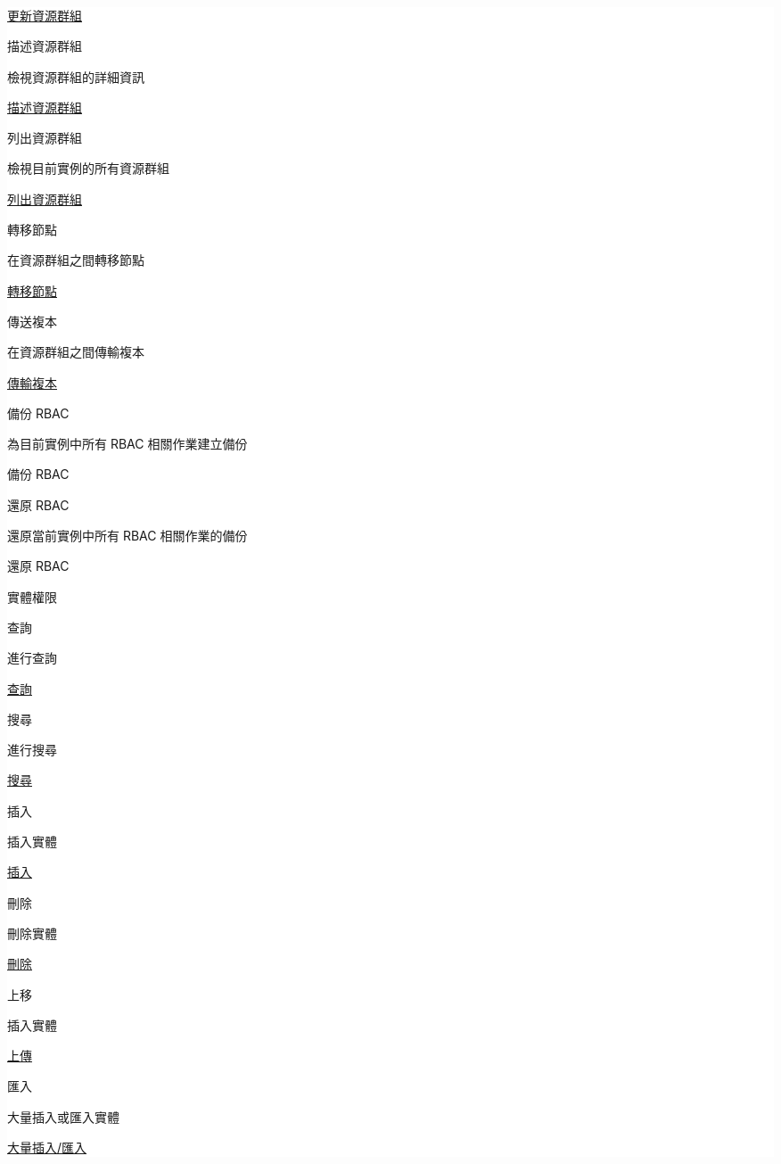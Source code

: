 <td><p><a href="/docs/zh-hant/v2.5.x/resource_group.md">更新資源群組</a></p></td>
</tr>
<tr>
<td><p>描述資源群組</p></td>
<td><p>檢視資源群組的詳細資訊</p></td>
<td><p><a href="/docs/zh-hant/v2.5.x/resource_group.md">描述資源群組</a></p></td>
</tr>
<tr>
<td><p>列出資源群組</p></td>
<td><p>檢視目前實例的所有資源群組</p></td>
<td><p><a href="/docs/zh-hant/v2.5.x/resource_group.md">列出資源群組</a></p></td>
</tr>
<tr>
<td><p>轉移節點</p></td>
<td><p>在資源群組之間轉移節點</p></td>
<td><p><a href="/docs/zh-hant/v2.5.x/resource_group.md">轉移節點</a></p></td>
</tr>
<tr>
<td><p>傳送複本</p></td>
<td><p>在資源群組之間傳輸複本</p></td>
<td><p><a href="/docs/zh-hant/v2.5.x/resource_group.md">傳輸複本</a></p></td>
</tr>
<tr>
<td><p>備份 RBAC</p></td>
<td><p>為目前實例中所有 RBAC 相關作業建立備份</p></td>
<td><p>備份 RBAC</p></td>
</tr>
<tr>
<td><p>還原 RBAC</p></td>
<td><p>還原當前實例中所有 RBAC 相關作業的備份</p></td>
<td><p>還原 RBAC</p></td>
</tr>
<tr>
<td rowspan="6"><p>實體權限</p></td>
<td><p>查詢</p></td>
<td><p>進行查詢</p></td>
<td><p><a href="/docs/zh-hant/v2.5.x/get-and-scalar-query.md">查詢</a></p></td>
</tr>
<tr>
<td><p>搜尋</p></td>
<td><p>進行搜尋</p></td>
<td><p><a href="/docs/zh-hant/v2.5.x/single-vector-search.md">搜尋</a></p></td>
</tr>
<tr>
<td><p>插入</p></td>
<td><p>插入實體</p></td>
<td><p><a href="/docs/zh-hant/v2.5.x/insert-update-delete.md">插入</a></p></td>
</tr>
<tr>
<td><p>刪除</p></td>
<td><p>刪除實體</p></td>
<td><p><a href="/docs/zh-hant/v2.5.x/delete-entities.md">刪除</a></p></td>
</tr>
<tr>
<td><p>上移</p></td>
<td><p>插入實體</p></td>
<td><p><a href="/docs/zh-hant/v2.5.x/upsert-entities.md">上傳</a></p></td>
</tr>
<tr>
<td><p>匯入</p></td>
<td><p>大量插入或匯入實體</p></td>
<td><p><a href="/docs/zh-hant/v2.5.x/import-data.md">大量插入/匯入</a></p></td>
</tr>
<tr>